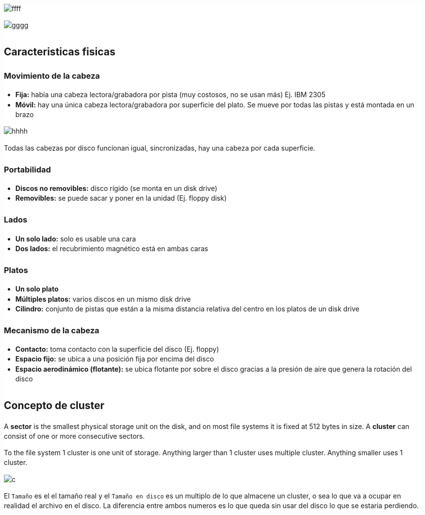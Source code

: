 ![ffff](https://github.com/user-attachments/assets/f91b7891-d308-4411-a1aa-0ea5af0bbb10)

![gggg](https://github.com/user-attachments/assets/e3456dc1-fd88-41d1-9ca9-6c3f580819fb)

## Caracteristicas fisicas

### Movimiento de la cabeza
- **Fija:** había una cabeza lectora/grabadora por pista (muy costosos, no se usan más) Ej. IBM 2305
- **Móvil:** hay una única cabeza lectora/grabadora por superficie del plato. Se mueve por todas las pistas y está montada en un brazo

![hhhh](https://github.com/user-attachments/assets/04a2901b-9d4d-4adc-8b84-6ced5f2d146a)

Todas las cabezas por disco funcionan igual, sincronizadas, hay una cabeza por cada superficie.

### Portabilidad
- **Discos no removibles:** disco rígido (se monta en un disk drive)
- **Removibles:** se puede sacar y poner en la unidad (Ej. floppy disk)

### Lados
- **Un solo lado:** solo es usable una cara
- **Dos lados:** el recubrimiento magnético está en ambas caras

 ### Platos
- **Un solo plato**
- **Múltiples platos:** varios discos en un mismo disk drive
- **Cilindro:** conjunto de pistas que están a la misma distancia relativa del centro en los platos de un disk drive

### Mecanismo de la cabeza
- **Contacto:** toma contacto con la superficie del disco (Ej. floppy)
- **Espacio fijo:** se ubica a una posición fija por encima del disco
- **Espacio aerodinámico (flotante):** se ubica flotante por sobre el disco gracias a la presión de aire que genera la rotación del disco

## Concepto de cluster
A **sector** is the smallest physical storage unit on the disk, and on most file systems it is fixed at 512 bytes in size. A **cluster** can consist of one or more consecutive sectors.

To the file system 1 cluster is one unit of storage. Anything larger than 1 cluster uses multiple cluster. Anything smaller uses 1 cluster.

![c](https://github.com/user-attachments/assets/ed165aeb-5191-455d-928d-d8a29520e59f)

El `Tamaño` es el el tamaño real y el `Tamaño en disco` es un multiplo de lo que almacene un cluster, o sea lo que va a ocupar en realidad el archivo en el disco. La diferencia entre ambos numeros es lo que queda sin usar del disco lo que se estaria perdiendo.
